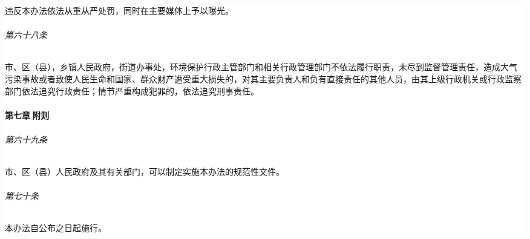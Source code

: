 违反本办法依法从重从严处罚，同时在主要媒体上予以曝光。

###### 第六十八条

市、区（县），乡镇人民政府，街道办事处，环境保护行政主管部门和相关行政管理部门不依法履行职责，未尽到监督管理责任，造成大气污染事故或者致使人民生命和国家、群众财产遭受重大损失的，对其主要负责人和负有直接责任的其他人员，由其上级行政机关或行政监察部门依法追究行政责任；情节严重构成犯罪的，依法追究刑事责任。

#### 第七章 附则

###### 第六十九条

市、区（县）人民政府及其有关部门，可以制定实施本办法的规范性文件。

###### 第七十条

本办法自公布之日起施行。
